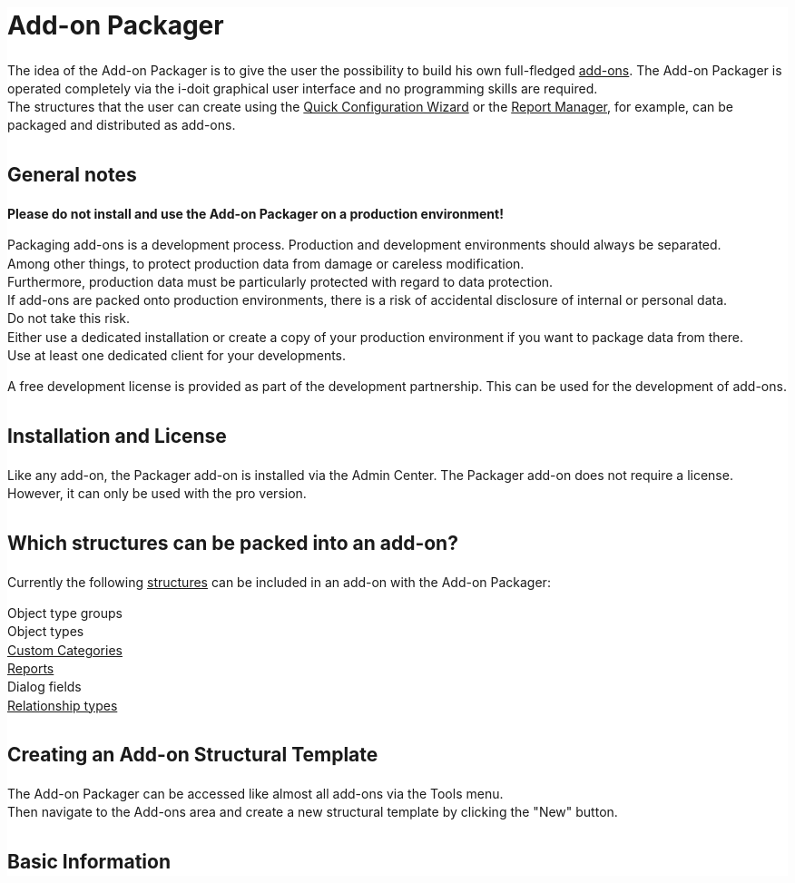 # Add-on Packager

The idea of the Add-on Packager is to give the user the possibility to build his own full-fledged [add-ons](./index.md). The Add-on Packager is operated completely via the i-doit graphical user interface and no programming skills are required.  
The structures that the user can create using the [Quick Configuration Wizard](../basics/assignment-of-categories-to-object-types.md) or the [Report Manager](../evaluation/report-manager.md), for example, can be packaged and distributed as add-ons.

General notes
-------------

**Please do not install and use the Add-on Packager on a production environment!**

Packaging add-ons is a development process. Production and development environments should always be separated.  
Among other things, to protect production data from damage or careless modification.  
Furthermore, production data must be particularly protected with regard to data protection.  
If add-ons are packed onto production environments, there is a risk of accidental disclosure of internal or personal data.  
Do not take this risk.  
Either use a dedicated installation or create a copy of your production environment if you want to package data from there.  
Use at least one dedicated client for your developments.

A free development license is provided as part of the development partnership. This can be used for the development of add-ons.

Installation and License
------------------------

Like any add-on, the Packager add-on is installed via the Admin Center. The Packager add-on does not require a license. However, it can only be used with the pro version.

Which structures can be packed into an add-on?
----------------------------------------------

Currently the following [structures](../basics/structure-of-the-it-documentation.md) can be included in an add-on with the Add-on Packager:

Object type groups  
Object types  
[Custom Categories](../basics/custom-categories.md)  
[Reports](../evaluation/report-manager.md)  
Dialog fields  
[Relationship types](../basics/object-relations.md)

Creating an Add-on Structural Template
--------------------------------------

The Add-on Packager can be accessed like almost all add-ons via the Tools menu.  
Then navigate to the Add-ons area and create a new structural template by clicking the "New" button.

Basic Information
-----------------
